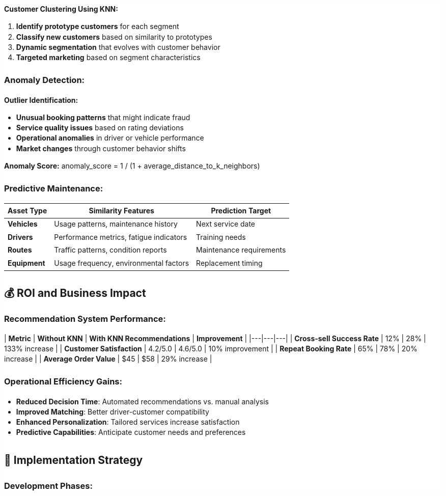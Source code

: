 **Customer Clustering Using KNN:**
1. **Identify prototype customers** for each segment
2. **Classify new customers** based on similarity to prototypes
3. **Dynamic segmentation** that evolves with customer behavior
4. **Targeted marketing** based on segment characteristics

### **Anomaly Detection:**

**Outlier Identification:**
- **Unusual booking patterns** that might indicate fraud
- **Service quality issues** based on rating deviations
- **Operational anomalies** in driver or vehicle performance
- **Market changes** through customer behavior shifts

**Anomaly Score:**
anomaly_score = 1 / (1 + average_distance_to_k_neighbors)

### **Predictive Maintenance:**

| **Asset Type** | **Similarity Features** | **Prediction Target** |
|---|---|---|
| **Vehicles** | Usage patterns, maintenance history | Next service date |
| **Drivers** | Performance metrics, fatigue indicators | Training needs |
| **Routes** | Traffic patterns, condition reports | Maintenance requirements |
| **Equipment** | Usage frequency, environmental factors | Replacement timing |

## 💰 ROI and Business Impact

### **Recommendation System Performance:**

| **Metric** | **Without KNN** | **With KNN Recommendations** | **Improvement** |
|---|---|---|
| **Cross-sell Success Rate** | 12% | 28% | 133% increase |
| **Customer Satisfaction** | 4.2/5.0 | 4.6/5.0 | 10% improvement |
| **Repeat Booking Rate** | 65% | 78% | 20% increase |
| **Average Order Value** | $45 | $58 | 29% increase |

### **Operational Efficiency Gains:**
- **Reduced Decision Time**: Automated recommendations vs. manual analysis
- **Improved Matching**: Better driver-customer compatibility
- **Enhanced Personalization**: Tailored services increase satisfaction
- **Predictive Capabilities**: Anticipate customer needs and preferences

## 🚀 Implementation Strategy

### **Development Phases:**
